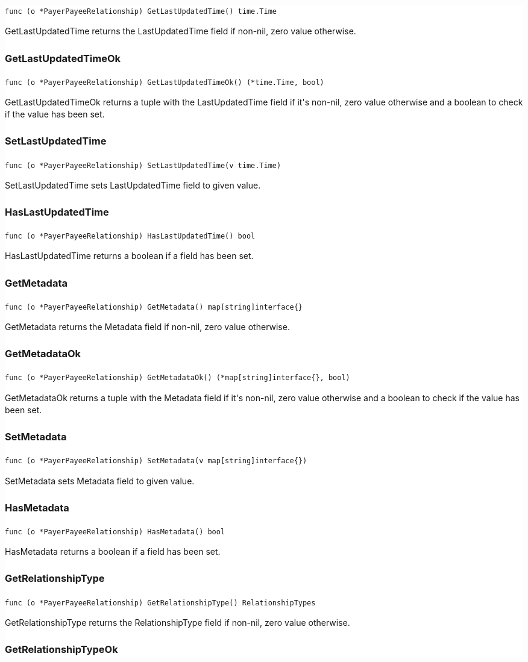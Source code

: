 `func (o *PayerPayeeRelationship) GetLastUpdatedTime() time.Time`

GetLastUpdatedTime returns the LastUpdatedTime field if non-nil, zero value otherwise.

### GetLastUpdatedTimeOk

`func (o *PayerPayeeRelationship) GetLastUpdatedTimeOk() (*time.Time, bool)`

GetLastUpdatedTimeOk returns a tuple with the LastUpdatedTime field if it's non-nil, zero value otherwise
and a boolean to check if the value has been set.

### SetLastUpdatedTime

`func (o *PayerPayeeRelationship) SetLastUpdatedTime(v time.Time)`

SetLastUpdatedTime sets LastUpdatedTime field to given value.

### HasLastUpdatedTime

`func (o *PayerPayeeRelationship) HasLastUpdatedTime() bool`

HasLastUpdatedTime returns a boolean if a field has been set.

### GetMetadata

`func (o *PayerPayeeRelationship) GetMetadata() map[string]interface{}`

GetMetadata returns the Metadata field if non-nil, zero value otherwise.

### GetMetadataOk

`func (o *PayerPayeeRelationship) GetMetadataOk() (*map[string]interface{}, bool)`

GetMetadataOk returns a tuple with the Metadata field if it's non-nil, zero value otherwise
and a boolean to check if the value has been set.

### SetMetadata

`func (o *PayerPayeeRelationship) SetMetadata(v map[string]interface{})`

SetMetadata sets Metadata field to given value.

### HasMetadata

`func (o *PayerPayeeRelationship) HasMetadata() bool`

HasMetadata returns a boolean if a field has been set.

### GetRelationshipType

`func (o *PayerPayeeRelationship) GetRelationshipType() RelationshipTypes`

GetRelationshipType returns the RelationshipType field if non-nil, zero value otherwise.

### GetRelationshipTypeOk
